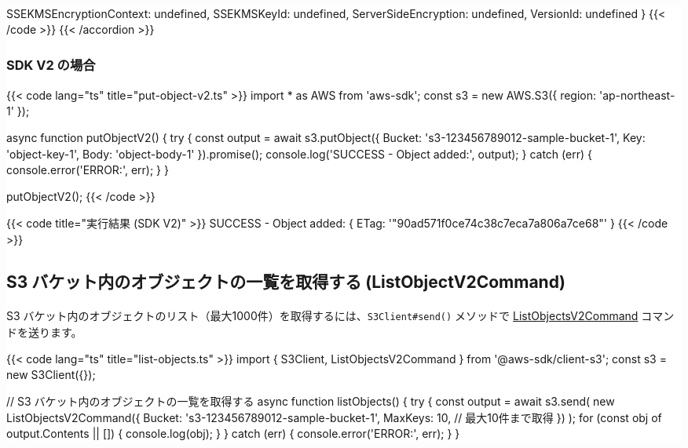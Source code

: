   SSEKMSEncryptionContext: undefined,
  SSEKMSKeyId: undefined,
  ServerSideEncryption: undefined,
  VersionId: undefined
}
{{< /code >}}
{{< /accordion >}}

### SDK V2 の場合

{{< code lang="ts" title="put-object-v2.ts" >}}
import * as AWS from 'aws-sdk';
const s3 = new AWS.S3({ region: 'ap-northeast-1' });

async function putObjectV2() {
  try {
    const output = await s3.putObject({
      Bucket: 's3-123456789012-sample-bucket-1',
      Key: 'object-key-1',
      Body: 'object-body-1'
    }).promise();
    console.log('SUCCESS - Object added:', output);
  } catch (err) {
    console.error('ERROR:', err);
  }
}

putObjectV2();
{{< /code >}}

{{< code title="実行結果 (SDK V2)" >}}
SUCCESS - Object added: { ETag: '"90ad571f0ce74c38c7eca7a806a7ce68"' }
{{< /code >}}


S3 バケット内のオブジェクトの一覧を取得する (ListObjectV2Command)
----

S3 バケット内のオブジェクトのリスト（最大1000件）を取得するには、`S3Client#send()` メソッドで [ListObjectsV2Command](https://docs.aws.amazon.com/AWSJavaScriptSDK/v3/latest/clients/client-s3/classes/listobjectsv2command.html) コマンドを送ります。

{{< code lang="ts" title="list-objects.ts" >}}
import { S3Client, ListObjectsV2Command } from '@aws-sdk/client-s3';
const s3 = new S3Client({});

// S3 バケット内のオブジェクトの一覧を取得する
async function listObjects() {
  try {
    const output = await s3.send(
      new ListObjectsV2Command({
        Bucket: 's3-123456789012-sample-bucket-1',
        MaxKeys: 10,  // 最大10件まで取得
      })
    );
    for (const obj of output.Contents || []) {
      console.log(obj);
    }
  } catch (err) {
    console.error('ERROR:', err);
  }
}
